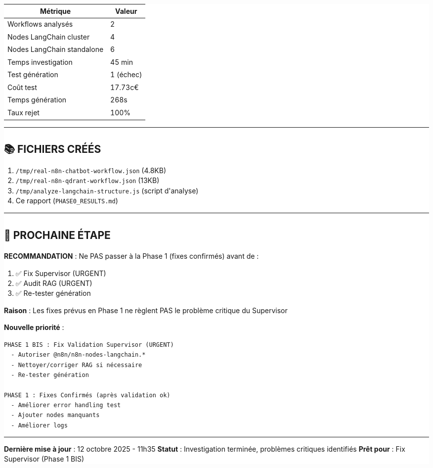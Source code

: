 | Métrique | Valeur |
|----------|--------|
| Workflows analysés | 2 |
| Nodes LangChain cluster | 4 |
| Nodes LangChain standalone | 6 |
| Temps investigation | 45 min |
| Test génération | 1 (échec) |
| Coût test | 17.73c€ |
| Temps génération | 268s |
| Taux rejet | 100% |

---

## 📚 FICHIERS CRÉÉS

1. `/tmp/real-n8n-chatbot-workflow.json` (4.8KB)
2. `/tmp/real-n8n-qdrant-workflow.json` (13KB)
3. `/tmp/analyze-langchain-structure.js` (script d'analyse)
4. Ce rapport (`PHASE0_RESULTS.md`)

---

## 🚀 PROCHAINE ÉTAPE

**RECOMMANDATION** : Ne PAS passer à la Phase 1 (fixes confirmés) avant de :

1. ✅ Fix Supervisor (URGENT)
2. ✅ Audit RAG (URGENT)
3. ✅ Re-tester génération

**Raison** : Les fixes prévus en Phase 1 ne règlent PAS le problème critique du Supervisor

**Nouvelle priorité** :
```
PHASE 1 BIS : Fix Validation Supervisor (URGENT)
  - Autoriser @n8n/n8n-nodes-langchain.*
  - Nettoyer/corriger RAG si nécessaire
  - Re-tester génération

PHASE 1 : Fixes Confirmés (après validation ok)
  - Améliorer error handling test
  - Ajouter nodes manquants
  - Améliorer logs
```

---

**Dernière mise à jour** : 12 octobre 2025 - 11h35
**Statut** : Investigation terminée, problèmes critiques identifiés
**Prêt pour** : Fix Supervisor (Phase 1 BIS)
